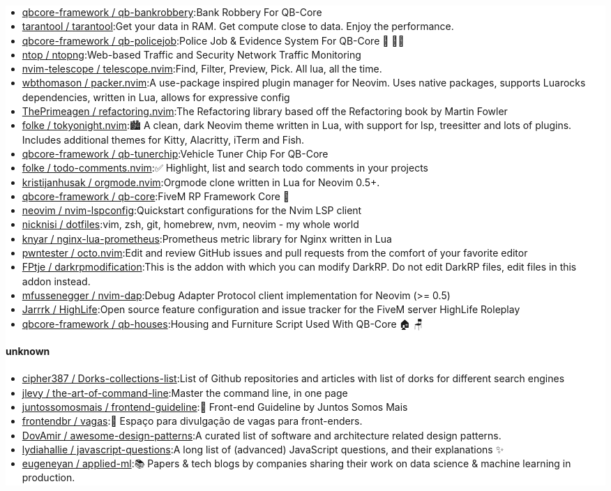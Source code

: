 * [qbcore-framework / qb-bankrobbery](https://github.com/qbcore-framework/qb-bankrobbery):Bank Robbery For QB-Core
* [tarantool / tarantool](https://github.com/tarantool/tarantool):Get your data in RAM. Get compute close to data. Enjoy the performance.
* [qbcore-framework / qb-policejob](https://github.com/qbcore-framework/qb-policejob):Police Job & Evidence System For QB-Core
👮
👮‍♀️
* [ntop / ntopng](https://github.com/ntop/ntopng):Web-based Traffic and Security Network Traffic Monitoring
* [nvim-telescope / telescope.nvim](https://github.com/nvim-telescope/telescope.nvim):Find, Filter, Preview, Pick. All lua, all the time.
* [wbthomason / packer.nvim](https://github.com/wbthomason/packer.nvim):A use-package inspired plugin manager for Neovim. Uses native packages, supports Luarocks dependencies, written in Lua, allows for expressive config
* [ThePrimeagen / refactoring.nvim](https://github.com/ThePrimeagen/refactoring.nvim):The Refactoring library based off the Refactoring book by Martin Fowler
* [folke / tokyonight.nvim](https://github.com/folke/tokyonight.nvim):🏙
A clean, dark Neovim theme written in Lua, with support for lsp, treesitter and lots of plugins. Includes additional themes for Kitty, Alacritty, iTerm and Fish.
* [qbcore-framework / qb-tunerchip](https://github.com/qbcore-framework/qb-tunerchip):Vehicle Tuner Chip For QB-Core
* [folke / todo-comments.nvim](https://github.com/folke/todo-comments.nvim):✅
Highlight, list and search todo comments in your projects
* [kristijanhusak / orgmode.nvim](https://github.com/kristijanhusak/orgmode.nvim):Orgmode clone written in Lua for Neovim 0.5+.
* [qbcore-framework / qb-core](https://github.com/qbcore-framework/qb-core):FiveM RP Framework Core
💪
* [neovim / nvim-lspconfig](https://github.com/neovim/nvim-lspconfig):Quickstart configurations for the Nvim LSP client
* [nicknisi / dotfiles](https://github.com/nicknisi/dotfiles):vim, zsh, git, homebrew, nvm, neovim - my whole world
* [knyar / nginx-lua-prometheus](https://github.com/knyar/nginx-lua-prometheus):Prometheus metric library for Nginx written in Lua
* [pwntester / octo.nvim](https://github.com/pwntester/octo.nvim):Edit and review GitHub issues and pull requests from the comfort of your favorite editor
* [FPtje / darkrpmodification](https://github.com/FPtje/darkrpmodification):This is the addon with which you can modify DarkRP. Do not edit DarkRP files, edit files in this addon instead.
* [mfussenegger / nvim-dap](https://github.com/mfussenegger/nvim-dap):Debug Adapter Protocol client implementation for Neovim (>= 0.5)
* [Jarrrk / HighLife](https://github.com/Jarrrk/HighLife):Open source feature configuration and issue tracker for the FiveM server HighLife Roleplay
* [qbcore-framework / qb-houses](https://github.com/qbcore-framework/qb-houses):Housing and Furniture Script Used With QB-Core
🏠
🪑

#### unknown
* [cipher387 / Dorks-collections-list](https://github.com/cipher387/Dorks-collections-list):List of Github repositories and articles with list of dorks for different search engines
* [jlevy / the-art-of-command-line](https://github.com/jlevy/the-art-of-command-line):Master the command line, in one page
* [juntossomosmais / frontend-guideline](https://github.com/juntossomosmais/frontend-guideline):📝
Front-end Guideline by Juntos Somos Mais
* [frontendbr / vagas](https://github.com/frontendbr/vagas):🔬
Espaço para divulgação de vagas para front-enders.
* [DovAmir / awesome-design-patterns](https://github.com/DovAmir/awesome-design-patterns):A curated list of software and architecture related design patterns.
* [lydiahallie / javascript-questions](https://github.com/lydiahallie/javascript-questions):A long list of (advanced) JavaScript questions, and their explanations
✨
* [eugeneyan / applied-ml](https://github.com/eugeneyan/applied-ml):📚
Papers & tech blogs by companies sharing their work on data science & machine learning in production.